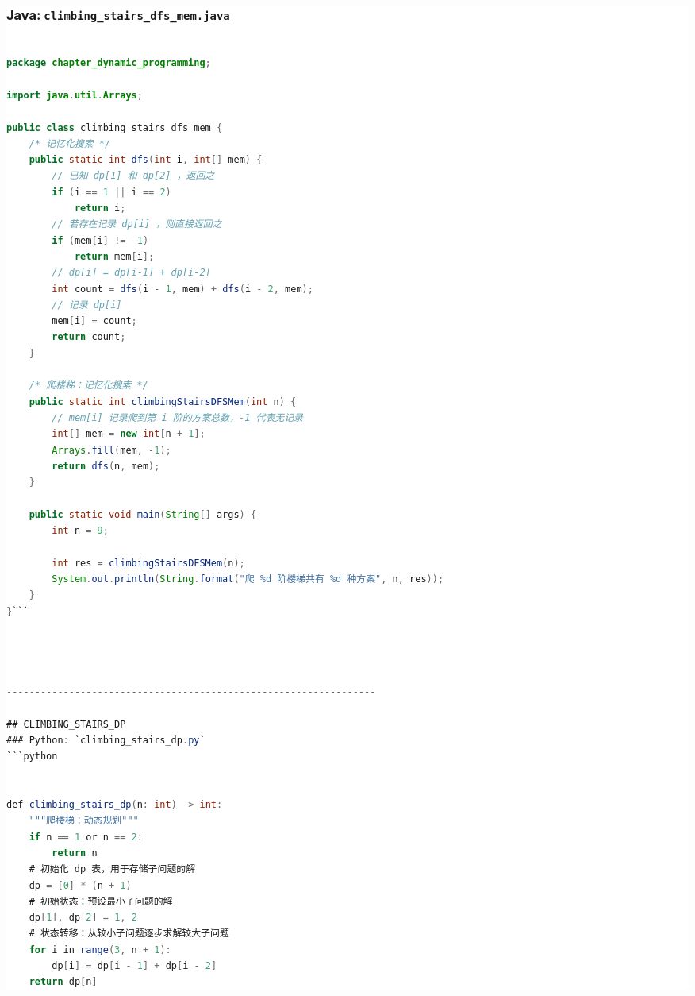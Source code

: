 ### Java: `climbing_stairs_dfs_mem.java`
```java

package chapter_dynamic_programming;

import java.util.Arrays;

public class climbing_stairs_dfs_mem {
    /* 记忆化搜索 */
    public static int dfs(int i, int[] mem) {
        // 已知 dp[1] 和 dp[2] ，返回之
        if (i == 1 || i == 2)
            return i;
        // 若存在记录 dp[i] ，则直接返回之
        if (mem[i] != -1)
            return mem[i];
        // dp[i] = dp[i-1] + dp[i-2]
        int count = dfs(i - 1, mem) + dfs(i - 2, mem);
        // 记录 dp[i]
        mem[i] = count;
        return count;
    }

    /* 爬楼梯：记忆化搜索 */
    public static int climbingStairsDFSMem(int n) {
        // mem[i] 记录爬到第 i 阶的方案总数，-1 代表无记录
        int[] mem = new int[n + 1];
        Arrays.fill(mem, -1);
        return dfs(n, mem);
    }

    public static void main(String[] args) {
        int n = 9;

        int res = climbingStairsDFSMem(n);
        System.out.println(String.format("爬 %d 阶楼梯共有 %d 种方案", n, res));
    }
}```




-----------------------------------------------------------------

## CLIMBING_STAIRS_DP
### Python: `climbing_stairs_dp.py`
```python


def climbing_stairs_dp(n: int) -> int:
    """爬楼梯：动态规划"""
    if n == 1 or n == 2:
        return n
    # 初始化 dp 表，用于存储子问题的解
    dp = [0] * (n + 1)
    # 初始状态：预设最小子问题的解
    dp[1], dp[2] = 1, 2
    # 状态转移：从较小子问题逐步求解较大子问题
    for i in range(3, n + 1):
        dp[i] = dp[i - 1] + dp[i - 2]
    return dp[n]


```